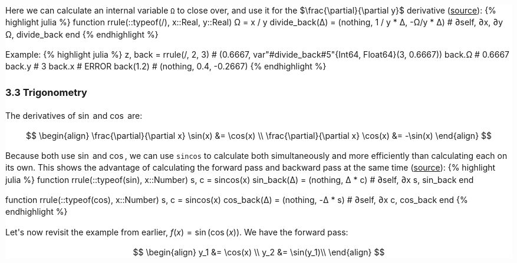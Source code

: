 Here we can calculate an internal variable `Ω` to close over, and use it for the $\frac{\partial}{\partial y}$ derivative ([source](https://github.com/JuliaDiff/ChainRules.jl/blob/dba6cb57d73ba837c5ab6fd1f968f3a5d301ca9c/src/rulesets/Base/fastmath_able.jl#L169)):
{% highlight julia %}
function rrule(::typeof(/), x::Real, y::Real)
    Ω = x / y
    divide_back(Δ) = (nothing, 1 / y * Δ, -Ω/y * Δ) # ∂self, ∂x, ∂y
    Ω, divide_back
end
{% endhighlight %}

Example:
{% highlight julia %}
z, back = rrule(/, 2, 3) # (0.6667, var"#divide_back#5"{Int64, Float64}(3, 0.6667))
back.Ω # 0.6667
back.y # 3
back.x # ERROR
back(1.2) # (nothing, 0.4, -0.2667)
{% endhighlight %}


<h3 id="chainrules-trigonometry">3.3 Trigonometry</h3>

The derivatives of $\sin$ and $\cos$ are:

$$
\begin{align}
  \frac{\partial}{\partial x} \sin(x) &= \cos(x) \\
  \frac{\partial}{\partial x} \cos(x) &= -\sin(x)
\end{align}
$$

Because both use $\sin$ and $\cos$, we can use `sincos` to calculate both simultaneously and more efficiently than calculating each on its own. This shows the advantage of calculating the forward pass and backward pass at the same time ([source](https://github.com/JuliaDiff/ChainRules.jl/blob/dba6cb57d73ba837c5ab6fd1f968f3a5d301ca9c/src/rulesets/Base/fastmath_able.jl#L12)):
{% highlight julia %}
function rrule(::typeof(sin), x::Number)
    s, c = sincos(x)
    sin_back(Δ) = (nothing, Δ * c) # ∂self, ∂x
    s, sin_back
end

function rrule(::typeof(cos), x::Number)
    s, c = sincos(x)
    cos_back(Δ) = (nothing, -Δ * s) # ∂self, ∂x
    c, cos_back
end
{% endhighlight %}

Let's now revisit the example from earlier, $f(x) = \sin(\cos(x))$.
We have the forward pass:

$$
\begin{align}
y_1 &= \cos(x) \\
y_2 &= \sin(y_1)\\
\end{align}
$$

